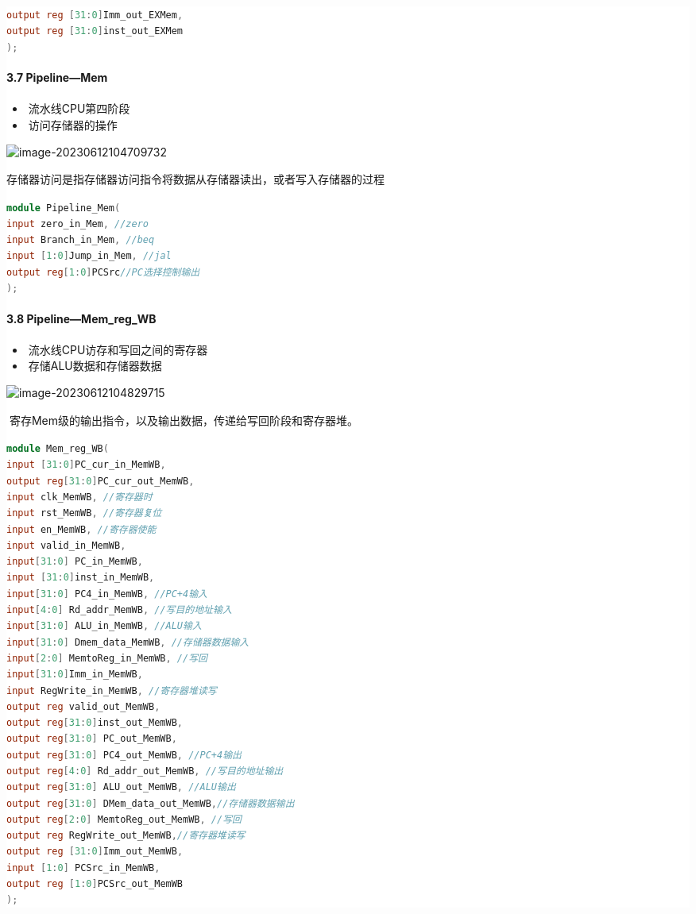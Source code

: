 ```verilog
output reg [31:0]Imm_out_EXMem,
output reg [31:0]inst_out_EXMem
);
```



#### 3.7 Pipeline—Mem   

- ​	流水线CPU第四阶段
- ​	访问存储器的操作

![image-20230612104709732](https://gitee.com/guoweijing/photo/raw/master/202306121047787.png)

​	存储器访问是指存储器访问指令将数据从存储器读出，或者写入存储器的过程

```verilog
module Pipeline_Mem( 
input zero_in_Mem, //zero
input Branch_in_Mem, //beq
input [1:0]Jump_in_Mem, //jal
output reg[1:0]PCSrc//PC选择控制输出
);
```



#### 3.8 Pipeline—Mem_reg_WB    

- ​	流水线CPU访存和写回之间的寄存器
- ​	存储ALU数据和存储器数据

![image-20230612104829715](https://gitee.com/guoweijing/photo/raw/master/202306121048777.png)

​	寄存Mem级的输出指令，以及输出数据，传递给写回阶段和寄存器堆。

```verilog
module Mem_reg_WB( 
input [31:0]PC_cur_in_MemWB,
output reg[31:0]PC_cur_out_MemWB,
input clk_MemWB, //寄存器时
input rst_MemWB, //寄存器复位
input en_MemWB, //寄存器使能
input valid_in_MemWB,
input[31:0] PC_in_MemWB,
input [31:0]inst_in_MemWB,
input[31:0] PC4_in_MemWB, //PC+4输入
input[4:0] Rd_addr_MemWB, //写目的地址输入
input[31:0] ALU_in_MemWB, //ALU输入
input[31:0] Dmem_data_MemWB, //存储器数据输入
input[2:0] MemtoReg_in_MemWB, //写回
input[31:0]Imm_in_MemWB,
input RegWrite_in_MemWB, //寄存器堆读写
output reg valid_out_MemWB,
output reg[31:0]inst_out_MemWB,
output reg[31:0] PC_out_MemWB,
output reg[31:0] PC4_out_MemWB, //PC+4输出
output reg[4:0] Rd_addr_out_MemWB, //写目的地址输出
output reg[31:0] ALU_out_MemWB, //ALU输出
output reg[31:0] DMem_data_out_MemWB,//存储器数据输出
output reg[2:0] MemtoReg_out_MemWB, //写回
output reg RegWrite_out_MemWB,//寄存器堆读写
output reg [31:0]Imm_out_MemWB,
input [1:0] PCSrc_in_MemWB,
output reg [1:0]PCSrc_out_MemWB
);
```

